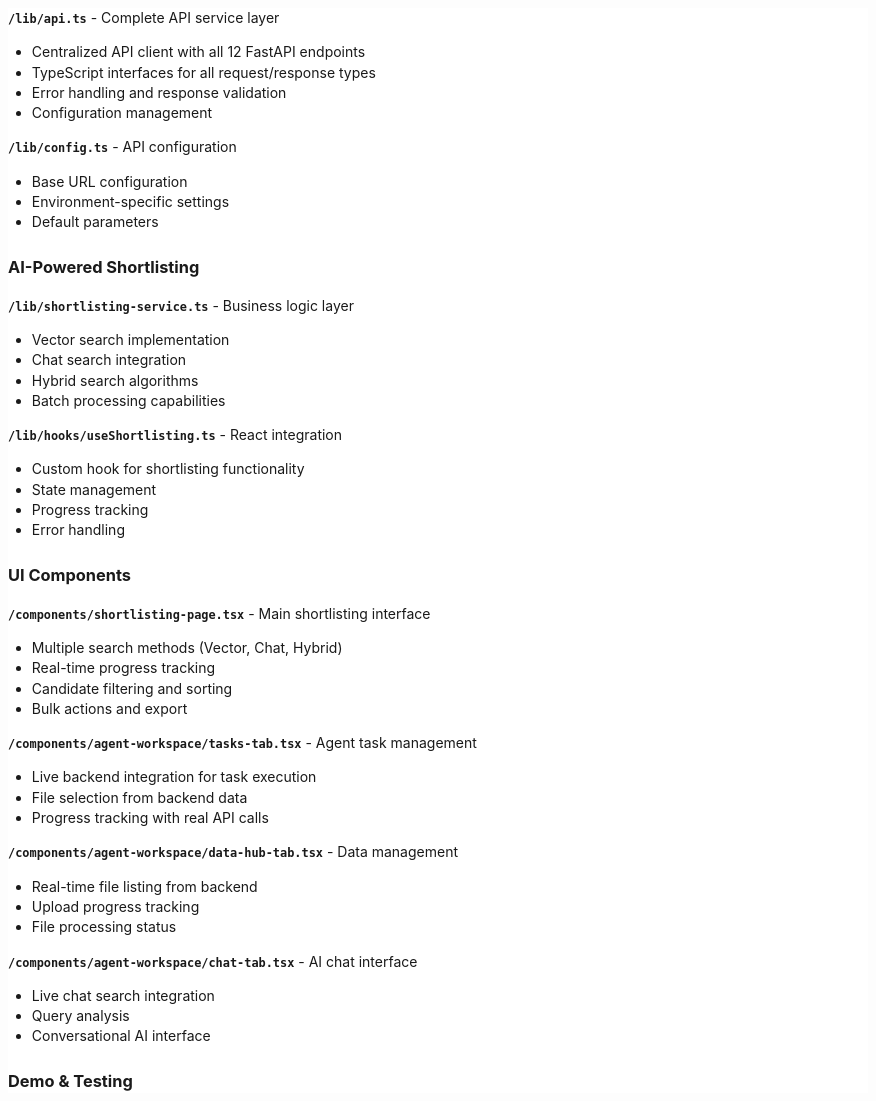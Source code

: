 **`/lib/api.ts`** - Complete API service layer

- Centralized API client with all 12 FastAPI endpoints
- TypeScript interfaces for all request/response types
- Error handling and response validation
- Configuration management

**`/lib/config.ts`** - API configuration

- Base URL configuration
- Environment-specific settings
- Default parameters

### AI-Powered Shortlisting

**`/lib/shortlisting-service.ts`** - Business logic layer

- Vector search implementation
- Chat search integration
- Hybrid search algorithms
- Batch processing capabilities

**`/lib/hooks/useShortlisting.ts`** - React integration

- Custom hook for shortlisting functionality
- State management
- Progress tracking
- Error handling

### UI Components

**`/components/shortlisting-page.tsx`** - Main shortlisting interface

- Multiple search methods (Vector, Chat, Hybrid)
- Real-time progress tracking
- Candidate filtering and sorting
- Bulk actions and export

**`/components/agent-workspace/tasks-tab.tsx`** - Agent task management

- Live backend integration for task execution
- File selection from backend data
- Progress tracking with real API calls

**`/components/agent-workspace/data-hub-tab.tsx`** - Data management

- Real-time file listing from backend
- Upload progress tracking
- File processing status

**`/components/agent-workspace/chat-tab.tsx`** - AI chat interface

- Live chat search integration
- Query analysis
- Conversational AI interface

### Demo & Testing
